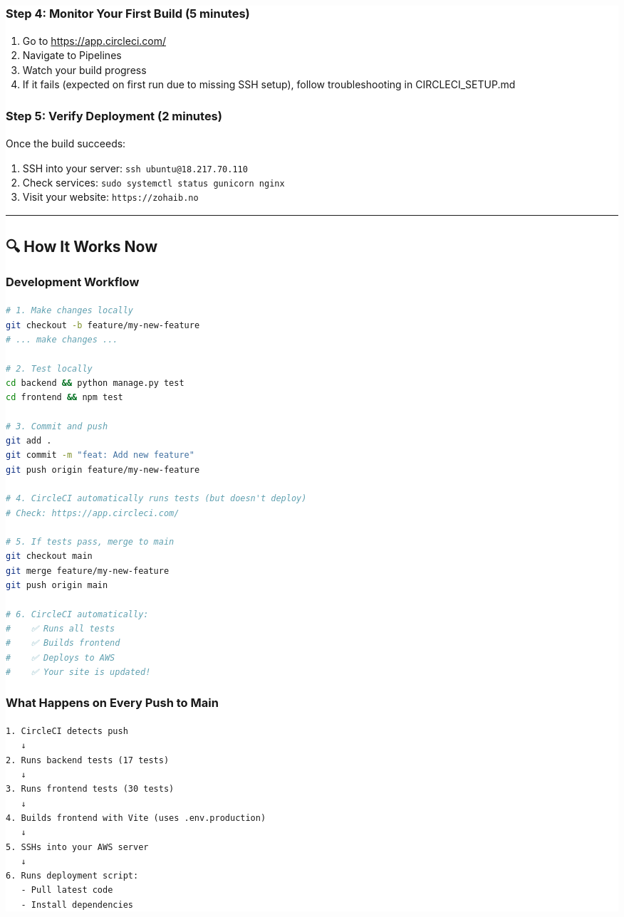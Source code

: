 ### Step 4: Monitor Your First Build (5 minutes)
1. Go to https://app.circleci.com/
2. Navigate to Pipelines
3. Watch your build progress
4. If it fails (expected on first run due to missing SSH setup), follow troubleshooting in CIRCLECI_SETUP.md

### Step 5: Verify Deployment (2 minutes)
Once the build succeeds:
1. SSH into your server: `ssh ubuntu@18.217.70.110`
2. Check services: `sudo systemctl status gunicorn nginx`
3. Visit your website: `https://zohaib.no`

---

## 🔍 How It Works Now

### Development Workflow
```bash
# 1. Make changes locally
git checkout -b feature/my-new-feature
# ... make changes ...

# 2. Test locally
cd backend && python manage.py test
cd frontend && npm test

# 3. Commit and push
git add .
git commit -m "feat: Add new feature"
git push origin feature/my-new-feature

# 4. CircleCI automatically runs tests (but doesn't deploy)
# Check: https://app.circleci.com/

# 5. If tests pass, merge to main
git checkout main
git merge feature/my-new-feature
git push origin main

# 6. CircleCI automatically:
#    ✅ Runs all tests
#    ✅ Builds frontend
#    ✅ Deploys to AWS
#    ✅ Your site is updated!
```

### What Happens on Every Push to Main
```
1. CircleCI detects push
   ↓
2. Runs backend tests (17 tests)
   ↓
3. Runs frontend tests (30 tests)
   ↓
4. Builds frontend with Vite (uses .env.production)
   ↓
5. SSHs into your AWS server
   ↓
6. Runs deployment script:
   - Pull latest code
   - Install dependencies
```